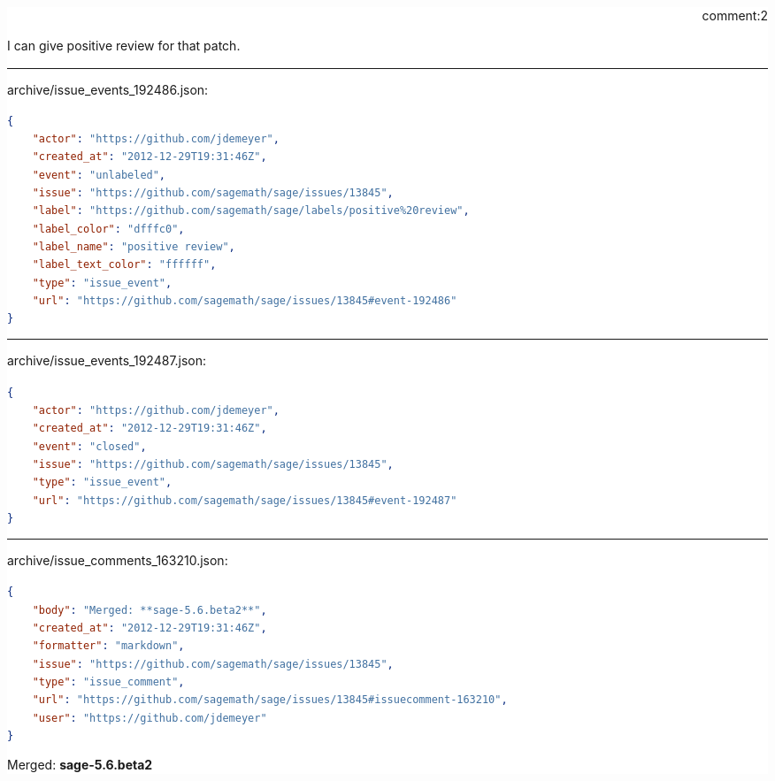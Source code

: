 <div id="comment:2" align="right">comment:2</div>

I can give positive review for that patch.



---

archive/issue_events_192486.json:
```json
{
    "actor": "https://github.com/jdemeyer",
    "created_at": "2012-12-29T19:31:46Z",
    "event": "unlabeled",
    "issue": "https://github.com/sagemath/sage/issues/13845",
    "label": "https://github.com/sagemath/sage/labels/positive%20review",
    "label_color": "dfffc0",
    "label_name": "positive review",
    "label_text_color": "ffffff",
    "type": "issue_event",
    "url": "https://github.com/sagemath/sage/issues/13845#event-192486"
}
```



---

archive/issue_events_192487.json:
```json
{
    "actor": "https://github.com/jdemeyer",
    "created_at": "2012-12-29T19:31:46Z",
    "event": "closed",
    "issue": "https://github.com/sagemath/sage/issues/13845",
    "type": "issue_event",
    "url": "https://github.com/sagemath/sage/issues/13845#event-192487"
}
```



---

archive/issue_comments_163210.json:
```json
{
    "body": "Merged: **sage-5.6.beta2**",
    "created_at": "2012-12-29T19:31:46Z",
    "formatter": "markdown",
    "issue": "https://github.com/sagemath/sage/issues/13845",
    "type": "issue_comment",
    "url": "https://github.com/sagemath/sage/issues/13845#issuecomment-163210",
    "user": "https://github.com/jdemeyer"
}
```

Merged: **sage-5.6.beta2**
